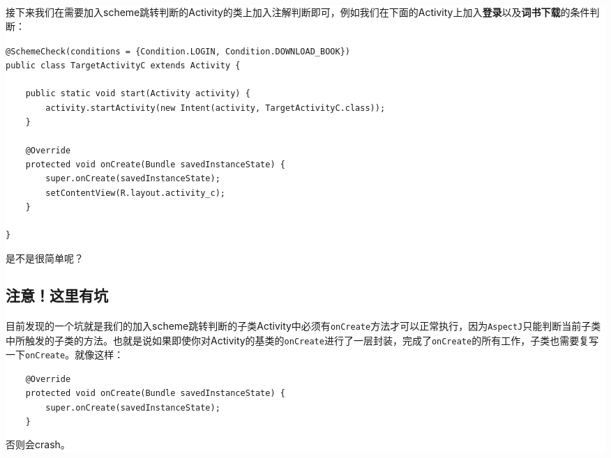 接下来我们在需要加入scheme跳转判断的Activity的类上加入注解判断即可，例如我们在下面的Activity上加入**登录**以及**词书下载**的条件判断：

```
@SchemeCheck(conditions = {Condition.LOGIN, Condition.DOWNLOAD_BOOK})
public class TargetActivityC extends Activity {

    public static void start(Activity activity) {
        activity.startActivity(new Intent(activity, TargetActivityC.class));
    }

    @Override
    protected void onCreate(Bundle savedInstanceState) {
        super.onCreate(savedInstanceState);
        setContentView(R.layout.activity_c);
    }

}
```

是不是很简单呢？

## 注意！这里有坑

目前发现的一个坑就是我们的加入scheme跳转判断的子类Activity中必须有`onCreate`方法才可以正常执行，因为`AspectJ`只能判断当前子类中所触发的子类的方法。也就是说如果即使你对Activity的基类的`onCreate`进行了一层封装，完成了`onCreate`的所有工作，子类也需要复写一下`onCreate`。就像这样：

```
	@Override
    protected void onCreate(Bundle savedInstanceState) {
        super.onCreate(savedInstanceState);
    }
```

否则会crash。
